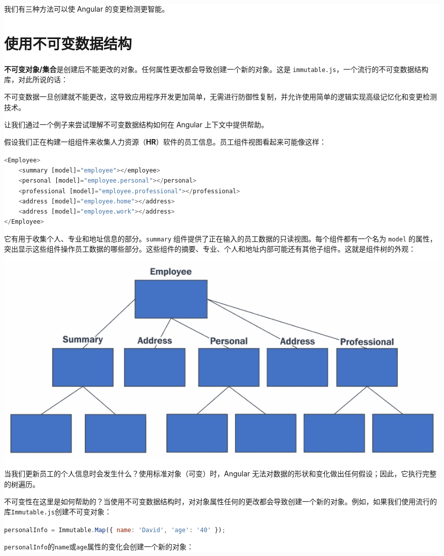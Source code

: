 我们有三种方法可以使 Angular 的变更检测更智能。

# 使用不可变数据结构

**不可变对象/集合**是创建后不能更改的对象。任何属性更改都会导致创建一个新的对象。这是 `immutable.js`，一个流行的不可变数据结构库，对此所说的话：

不可变数据一旦创建就不能更改，这导致应用程序开发更加简单，无需进行防御性复制，并允许使用简单的逻辑实现高级记忆化和变更检测技术。

让我们通过一个例子来尝试理解不可变数据结构如何在 Angular 上下文中提供帮助。

假设我们正在构建一组组件来收集人力资源（**HR**）软件的员工信息。员工组件视图看起来可能像这样：

```js
<Employee> 
    <summary [model]="employee"></employee> 
    <personal [model]="employee.personal"></personal> 
    <professional [model]="employee.professional"></professional> 
    <address [model]="employee.home"></address> 
    <address [model]="employee.work"></address> 
</Employee> 
```

它有用于收集个人、专业和地址信息的部分。`summary` 组件提供了正在输入的员工数据的只读视图。每个组件都有一个名为 `model` 的属性，突出显示这些组件操作员工数据的哪些部分。这些组件的摘要、专业、个人和地址内部可能还有其他子组件。这就是组件树的外观：

![](img/00082.jpeg)

当我们更新员工的个人信息时会发生什么？使用标准对象（可变）时，Angular 无法对数据的形状和变化做出任何假设；因此，它执行完整的树遍历。

不可变性在这里是如何帮助的？当使用不可变数据结构时，对对象属性任何的更改都会导致创建一个新的对象。例如，如果我们使用流行的库`Immutable.js`创建不可变对象：

```js
personalInfo = Immutable.Map({ name: 'David', 'age': '40' }); 
```

`personalInfo`的`name`或`age`属性的变化会创建一个新的对象：
